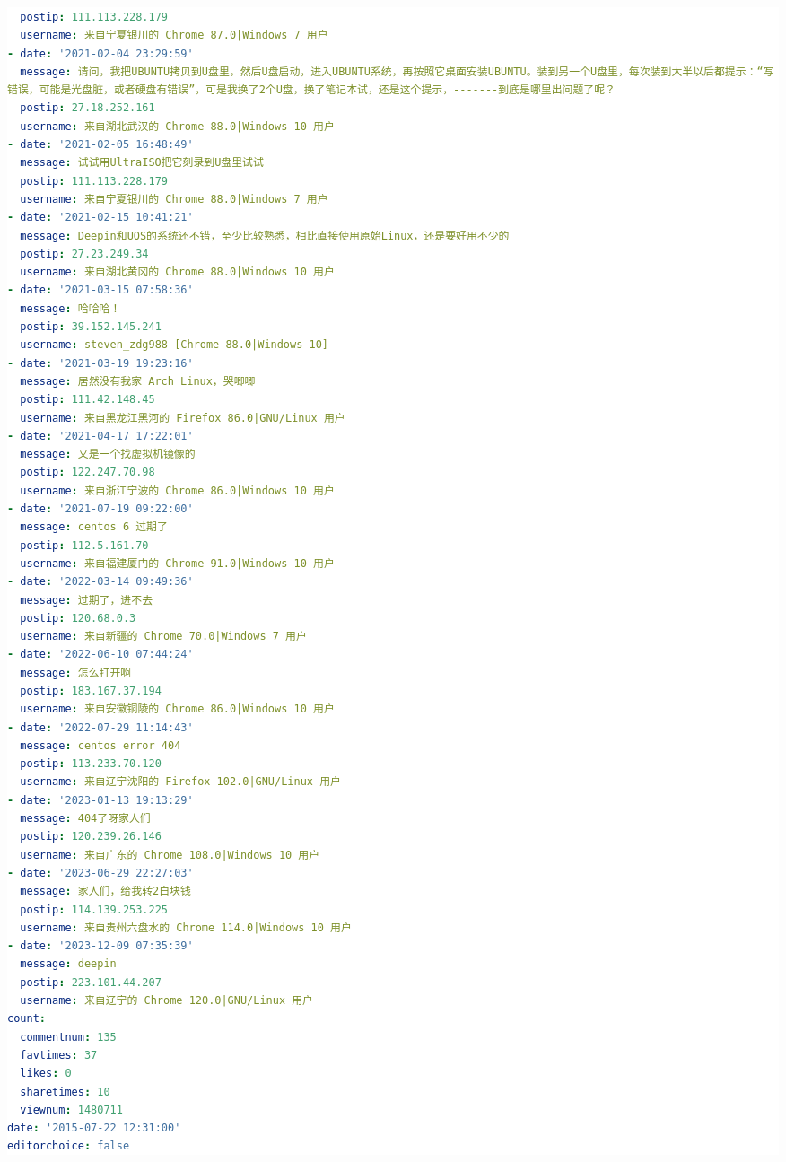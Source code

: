 ```yaml
  postip: 111.113.228.179
  username: 来自宁夏银川的 Chrome 87.0|Windows 7 用户
- date: '2021-02-04 23:29:59'
  message: 请问，我把UBUNTU拷贝到U盘里，然后U盘启动，进入UBUNTU系统，再按照它桌面安装UBUNTU。装到另一个U盘里，每次装到大半以后都提示：“写错误，可能是光盘脏，或者硬盘有错误”，可是我换了2个U盘，换了笔记本试，还是这个提示，-------到底是哪里出问题了呢？
  postip: 27.18.252.161
  username: 来自湖北武汉的 Chrome 88.0|Windows 10 用户
- date: '2021-02-05 16:48:49'
  message: 试试用UltraISO把它刻录到U盘里试试
  postip: 111.113.228.179
  username: 来自宁夏银川的 Chrome 88.0|Windows 7 用户
- date: '2021-02-15 10:41:21'
  message: Deepin和UOS的系统还不错，至少比较熟悉，相比直接使用原始Linux，还是要好用不少的
  postip: 27.23.249.34
  username: 来自湖北黄冈的 Chrome 88.0|Windows 10 用户
- date: '2021-03-15 07:58:36'
  message: 哈哈哈！
  postip: 39.152.145.241
  username: steven_zdg988 [Chrome 88.0|Windows 10]
- date: '2021-03-19 19:23:16'
  message: 居然没有我家 Arch Linux，哭唧唧
  postip: 111.42.148.45
  username: 来自黑龙江黑河的 Firefox 86.0|GNU/Linux 用户
- date: '2021-04-17 17:22:01'
  message: 又是一个找虚拟机镜像的
  postip: 122.247.70.98
  username: 来自浙江宁波的 Chrome 86.0|Windows 10 用户
- date: '2021-07-19 09:22:00'
  message: centos 6 过期了
  postip: 112.5.161.70
  username: 来自福建厦门的 Chrome 91.0|Windows 10 用户
- date: '2022-03-14 09:49:36'
  message: 过期了，进不去
  postip: 120.68.0.3
  username: 来自新疆的 Chrome 70.0|Windows 7 用户
- date: '2022-06-10 07:44:24'
  message: 怎么打开啊
  postip: 183.167.37.194
  username: 来自安徽铜陵的 Chrome 86.0|Windows 10 用户
- date: '2022-07-29 11:14:43'
  message: centos error 404
  postip: 113.233.70.120
  username: 来自辽宁沈阳的 Firefox 102.0|GNU/Linux 用户
- date: '2023-01-13 19:13:29'
  message: 404了呀家人们
  postip: 120.239.26.146
  username: 来自广东的 Chrome 108.0|Windows 10 用户
- date: '2023-06-29 22:27:03'
  message: 家人们，给我转2白块钱
  postip: 114.139.253.225
  username: 来自贵州六盘水的 Chrome 114.0|Windows 10 用户
- date: '2023-12-09 07:35:39'
  message: deepin
  postip: 223.101.44.207
  username: 来自辽宁的 Chrome 120.0|GNU/Linux 用户
count:
  commentnum: 135
  favtimes: 37
  likes: 0
  sharetimes: 10
  viewnum: 1480711
date: '2015-07-22 12:31:00'
editorchoice: false
```